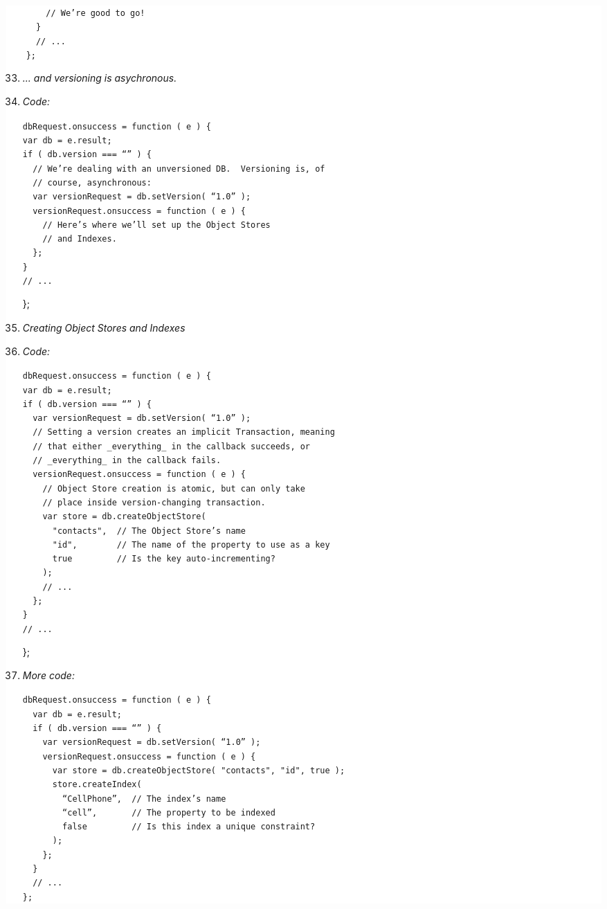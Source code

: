             // We’re good to go!
          }
          // ...
        };

33. *... and versioning is asychronous.*

34. *Code:*

        dbRequest.onsuccess = function ( e ) {
        var db = e.result;
        if ( db.version === “” ) {
          // We’re dealing with an unversioned DB.  Versioning is, of
          // course, asynchronous:
          var versionRequest = db.setVersion( “1.0” );
          versionRequest.onsuccess = function ( e ) {
            // Here’s where we’ll set up the Object Stores
            // and Indexes.
          };
        }
        // ...
      };

35. *Creating Object Stores and Indexes*

36. *Code:*

        dbRequest.onsuccess = function ( e ) {
        var db = e.result;
        if ( db.version === “” ) {
          var versionRequest = db.setVersion( “1.0” );
          // Setting a version creates an implicit Transaction, meaning
          // that either _everything_ in the callback succeeds, or
          // _everything_ in the callback fails.
          versionRequest.onsuccess = function ( e ) {
            // Object Store creation is atomic, but can only take
            // place inside version-changing transaction.
            var store = db.createObjectStore(
              "contacts",  // The Object Store’s name
              "id",        // The name of the property to use as a key
              true         // Is the key auto-incrementing?
            );
            // ...
          };
        }
        // ...
      };

37. *More code:*

        dbRequest.onsuccess = function ( e ) {
          var db = e.result;
          if ( db.version === “” ) {
            var versionRequest = db.setVersion( “1.0” );
            versionRequest.onsuccess = function ( e ) {
              var store = db.createObjectStore( "contacts", "id", true );
              store.createIndex(
                “CellPhone”,  // The index’s name
                “cell”,       // The property to be indexed
                false         // Is this index a unique constraint?
              );
            };
          }
          // ...
        };
